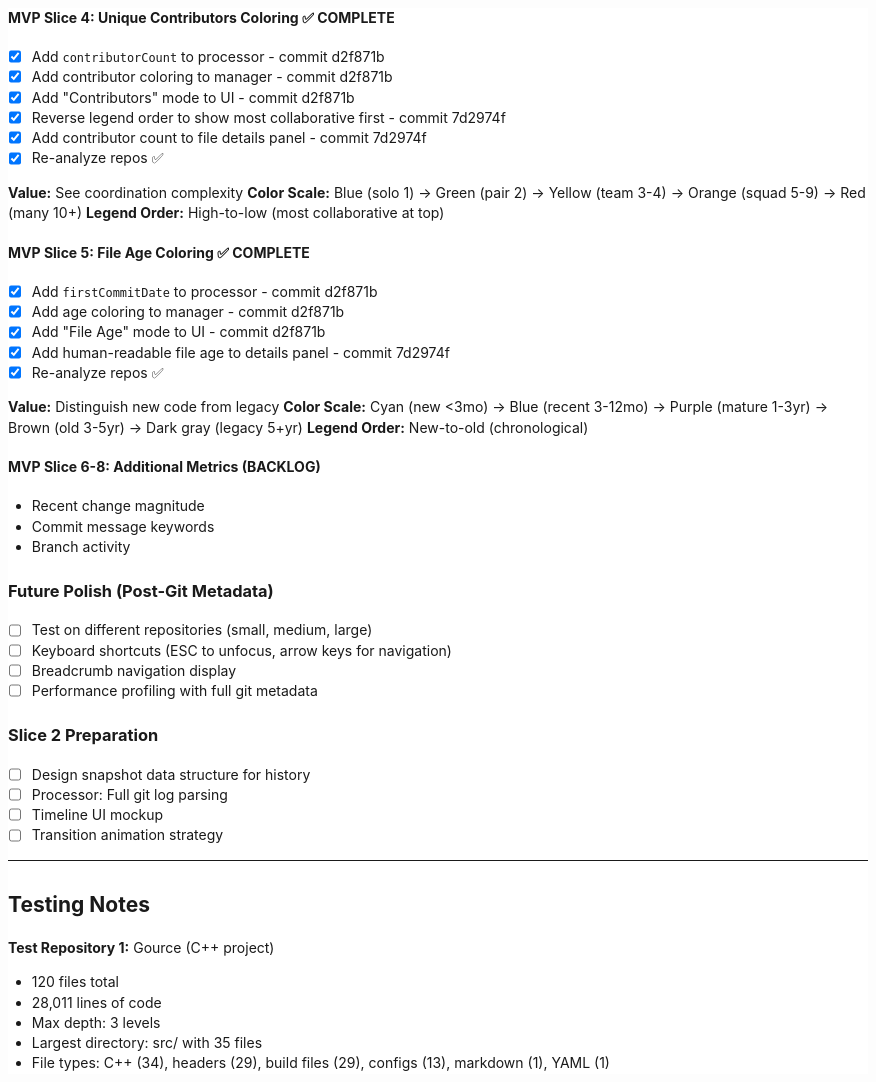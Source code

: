 #### MVP Slice 4: Unique Contributors Coloring ✅ COMPLETE
- [x] Add `contributorCount` to processor - commit d2f871b
- [x] Add contributor coloring to manager - commit d2f871b
- [x] Add "Contributors" mode to UI - commit d2f871b
- [x] Reverse legend order to show most collaborative first - commit 7d2974f
- [x] Add contributor count to file details panel - commit 7d2974f
- [x] Re-analyze repos ✅

**Value:** See coordination complexity
**Color Scale:** Blue (solo 1) → Green (pair 2) → Yellow (team 3-4) → Orange (squad 5-9) → Red (many 10+)
**Legend Order:** High-to-low (most collaborative at top)

#### MVP Slice 5: File Age Coloring ✅ COMPLETE
- [x] Add `firstCommitDate` to processor - commit d2f871b
- [x] Add age coloring to manager - commit d2f871b
- [x] Add "File Age" mode to UI - commit d2f871b
- [x] Add human-readable file age to details panel - commit 7d2974f
- [x] Re-analyze repos ✅

**Value:** Distinguish new code from legacy
**Color Scale:** Cyan (new <3mo) → Blue (recent 3-12mo) → Purple (mature 1-3yr) → Brown (old 3-5yr) → Dark gray (legacy 5+yr)
**Legend Order:** New-to-old (chronological)

#### MVP Slice 6-8: Additional Metrics (BACKLOG)
- Recent change magnitude
- Commit message keywords
- Branch activity

### Future Polish (Post-Git Metadata)
- [ ] Test on different repositories (small, medium, large)
- [ ] Keyboard shortcuts (ESC to unfocus, arrow keys for navigation)
- [ ] Breadcrumb navigation display
- [ ] Performance profiling with full git metadata

### Slice 2 Preparation
- [ ] Design snapshot data structure for history
- [ ] Processor: Full git log parsing
- [ ] Timeline UI mockup
- [ ] Transition animation strategy

---

## Testing Notes

**Test Repository 1:** Gource (C++ project)
- 120 files total
- 28,011 lines of code
- Max depth: 3 levels
- Largest directory: src/ with 35 files
- File types: C++ (34), headers (29), build files (29), configs (13), markdown (1), YAML (1)
